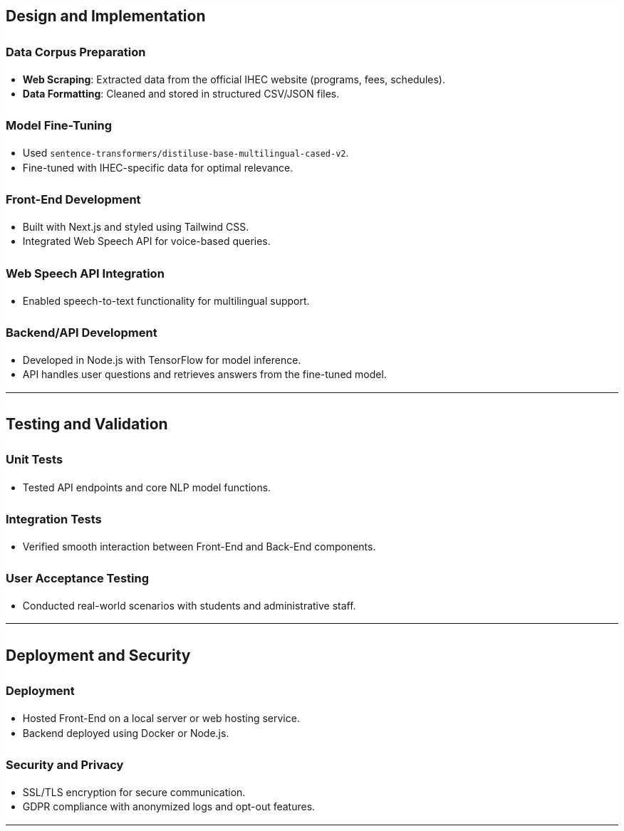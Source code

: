 
## Design and Implementation

### Data Corpus Preparation
- **Web Scraping**: Extracted data from the official IHEC website (programs, fees, schedules).  
- **Data Formatting**: Cleaned and stored in structured CSV/JSON files.  

### Model Fine-Tuning
- Used `sentence-transformers/distiluse-base-multilingual-cased-v2`.  
- Fine-tuned with IHEC-specific data for optimal relevance.  

### Front-End Development
- Built with Next.js and styled using Tailwind CSS.  
- Integrated Web Speech API for voice-based queries.  

### Web Speech API Integration
- Enabled speech-to-text functionality for multilingual support.  

### Backend/API Development
- Developed in Node.js with TensorFlow for model inference.  
- API handles user questions and retrieves answers from the fine-tuned model.  

---

## Testing and Validation

### Unit Tests
- Tested API endpoints and core NLP model functions.  

### Integration Tests
- Verified smooth interaction between Front-End and Back-End components.  

### User Acceptance Testing
- Conducted real-world scenarios with students and administrative staff.  

---

## Deployment and Security

### Deployment
- Hosted Front-End on a local server or web hosting service.  
- Backend deployed using Docker or Node.js.  

### Security and Privacy
- SSL/TLS encryption for secure communication.  
- GDPR compliance with anonymized logs and opt-out features.  

---
